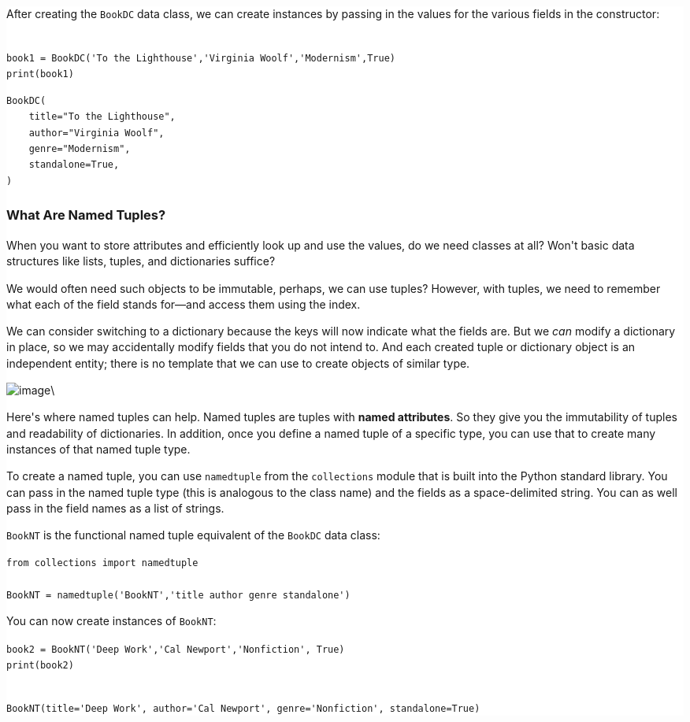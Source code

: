 After creating the `BookDC` data class, we can create instances by passing in the values for the various fields in the constructor:

~~~{.python caption="main.py"}

book1 = BookDC('To the Lighthouse','Virginia Woolf','Modernism',True)
print(book1)
~~~

~~~{caption="Output"}
BookDC(
    title="To the Lighthouse",
    author="Virginia Woolf",
    genre="Modernism",
    standalone=True,
)
~~~

### What Are Named Tuples?

When you want to store attributes and efficiently look up and use the values, do we need classes at all? Won't basic data structures like lists, tuples, and dictionaries suffice?

We would often need such objects to be immutable, perhaps, we can use tuples? However, with tuples, we need to remember what each of the field stands for—and access them using the index.

We can consider switching to a dictionary because the keys will now indicate what the fields are. But we *can* modify a dictionary in place, so we may accidentally modify fields that you do not intend to. And each created tuple or dictionary object is an independent entity; there is no template that we can use to create objects of similar type.

![image]({{site.images}}{{page.slug}}/1.png)\

Here's where named tuples can help. Named tuples are tuples with **named attributes**. So they give you the immutability of tuples and readability of dictionaries. In addition, once you define a named tuple of a specific type, you can use that to create many instances of that named tuple type.

To create a named tuple, you can use `namedtuple` from the `collections` module that is built into the Python standard library. You can pass in the named tuple type (this is analogous to the class name) and the fields as a space-delimited string. You can as well pass in the field names as a list of strings.

`BookNT` is the functional named tuple equivalent of the `BookDC` data class:

~~~{.python caption="main.py"}
from collections import namedtuple

BookNT = namedtuple('BookNT','title author genre standalone')
~~~

You can now create instances of `BookNT`:

~~~{.python caption="main.py"}
book2 = BookNT('Deep Work','Cal Newport','Nonfiction', True)
print(book2)
~~~

~~~{caption="Output"}

BookNT(title='Deep Work', author='Cal Newport', genre='Nonfiction', standalone=True)
~~~
